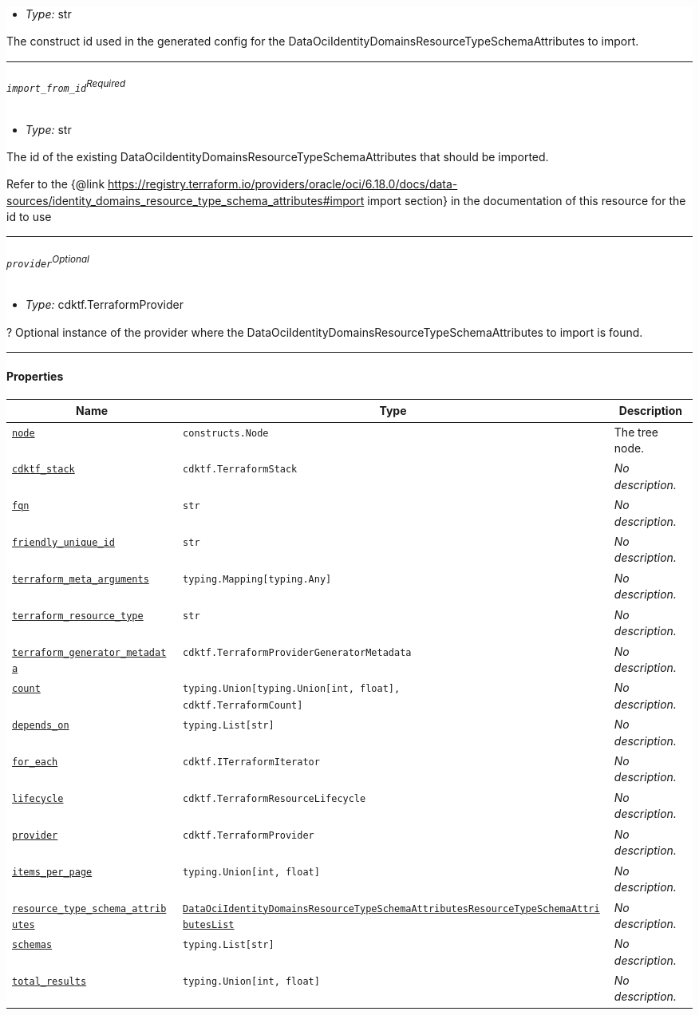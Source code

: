 - *Type:* str

The construct id used in the generated config for the DataOciIdentityDomainsResourceTypeSchemaAttributes to import.

---

###### `import_from_id`<sup>Required</sup> <a name="import_from_id" id="rhizo-co-terraform-provider-oci.dataOciIdentityDomainsResourceTypeSchemaAttributes.DataOciIdentityDomainsResourceTypeSchemaAttributes.generateConfigForImport.parameter.importFromId"></a>

- *Type:* str

The id of the existing DataOciIdentityDomainsResourceTypeSchemaAttributes that should be imported.

Refer to the {@link https://registry.terraform.io/providers/oracle/oci/6.18.0/docs/data-sources/identity_domains_resource_type_schema_attributes#import import section} in the documentation of this resource for the id to use

---

###### `provider`<sup>Optional</sup> <a name="provider" id="rhizo-co-terraform-provider-oci.dataOciIdentityDomainsResourceTypeSchemaAttributes.DataOciIdentityDomainsResourceTypeSchemaAttributes.generateConfigForImport.parameter.provider"></a>

- *Type:* cdktf.TerraformProvider

? Optional instance of the provider where the DataOciIdentityDomainsResourceTypeSchemaAttributes to import is found.

---

#### Properties <a name="Properties" id="Properties"></a>

| **Name** | **Type** | **Description** |
| --- | --- | --- |
| <code><a href="#rhizo-co-terraform-provider-oci.dataOciIdentityDomainsResourceTypeSchemaAttributes.DataOciIdentityDomainsResourceTypeSchemaAttributes.property.node">node</a></code> | <code>constructs.Node</code> | The tree node. |
| <code><a href="#rhizo-co-terraform-provider-oci.dataOciIdentityDomainsResourceTypeSchemaAttributes.DataOciIdentityDomainsResourceTypeSchemaAttributes.property.cdktfStack">cdktf_stack</a></code> | <code>cdktf.TerraformStack</code> | *No description.* |
| <code><a href="#rhizo-co-terraform-provider-oci.dataOciIdentityDomainsResourceTypeSchemaAttributes.DataOciIdentityDomainsResourceTypeSchemaAttributes.property.fqn">fqn</a></code> | <code>str</code> | *No description.* |
| <code><a href="#rhizo-co-terraform-provider-oci.dataOciIdentityDomainsResourceTypeSchemaAttributes.DataOciIdentityDomainsResourceTypeSchemaAttributes.property.friendlyUniqueId">friendly_unique_id</a></code> | <code>str</code> | *No description.* |
| <code><a href="#rhizo-co-terraform-provider-oci.dataOciIdentityDomainsResourceTypeSchemaAttributes.DataOciIdentityDomainsResourceTypeSchemaAttributes.property.terraformMetaArguments">terraform_meta_arguments</a></code> | <code>typing.Mapping[typing.Any]</code> | *No description.* |
| <code><a href="#rhizo-co-terraform-provider-oci.dataOciIdentityDomainsResourceTypeSchemaAttributes.DataOciIdentityDomainsResourceTypeSchemaAttributes.property.terraformResourceType">terraform_resource_type</a></code> | <code>str</code> | *No description.* |
| <code><a href="#rhizo-co-terraform-provider-oci.dataOciIdentityDomainsResourceTypeSchemaAttributes.DataOciIdentityDomainsResourceTypeSchemaAttributes.property.terraformGeneratorMetadata">terraform_generator_metadata</a></code> | <code>cdktf.TerraformProviderGeneratorMetadata</code> | *No description.* |
| <code><a href="#rhizo-co-terraform-provider-oci.dataOciIdentityDomainsResourceTypeSchemaAttributes.DataOciIdentityDomainsResourceTypeSchemaAttributes.property.count">count</a></code> | <code>typing.Union[typing.Union[int, float], cdktf.TerraformCount]</code> | *No description.* |
| <code><a href="#rhizo-co-terraform-provider-oci.dataOciIdentityDomainsResourceTypeSchemaAttributes.DataOciIdentityDomainsResourceTypeSchemaAttributes.property.dependsOn">depends_on</a></code> | <code>typing.List[str]</code> | *No description.* |
| <code><a href="#rhizo-co-terraform-provider-oci.dataOciIdentityDomainsResourceTypeSchemaAttributes.DataOciIdentityDomainsResourceTypeSchemaAttributes.property.forEach">for_each</a></code> | <code>cdktf.ITerraformIterator</code> | *No description.* |
| <code><a href="#rhizo-co-terraform-provider-oci.dataOciIdentityDomainsResourceTypeSchemaAttributes.DataOciIdentityDomainsResourceTypeSchemaAttributes.property.lifecycle">lifecycle</a></code> | <code>cdktf.TerraformResourceLifecycle</code> | *No description.* |
| <code><a href="#rhizo-co-terraform-provider-oci.dataOciIdentityDomainsResourceTypeSchemaAttributes.DataOciIdentityDomainsResourceTypeSchemaAttributes.property.provider">provider</a></code> | <code>cdktf.TerraformProvider</code> | *No description.* |
| <code><a href="#rhizo-co-terraform-provider-oci.dataOciIdentityDomainsResourceTypeSchemaAttributes.DataOciIdentityDomainsResourceTypeSchemaAttributes.property.itemsPerPage">items_per_page</a></code> | <code>typing.Union[int, float]</code> | *No description.* |
| <code><a href="#rhizo-co-terraform-provider-oci.dataOciIdentityDomainsResourceTypeSchemaAttributes.DataOciIdentityDomainsResourceTypeSchemaAttributes.property.resourceTypeSchemaAttributes">resource_type_schema_attributes</a></code> | <code><a href="#rhizo-co-terraform-provider-oci.dataOciIdentityDomainsResourceTypeSchemaAttributes.DataOciIdentityDomainsResourceTypeSchemaAttributesResourceTypeSchemaAttributesList">DataOciIdentityDomainsResourceTypeSchemaAttributesResourceTypeSchemaAttributesList</a></code> | *No description.* |
| <code><a href="#rhizo-co-terraform-provider-oci.dataOciIdentityDomainsResourceTypeSchemaAttributes.DataOciIdentityDomainsResourceTypeSchemaAttributes.property.schemas">schemas</a></code> | <code>typing.List[str]</code> | *No description.* |
| <code><a href="#rhizo-co-terraform-provider-oci.dataOciIdentityDomainsResourceTypeSchemaAttributes.DataOciIdentityDomainsResourceTypeSchemaAttributes.property.totalResults">total_results</a></code> | <code>typing.Union[int, float]</code> | *No description.* |